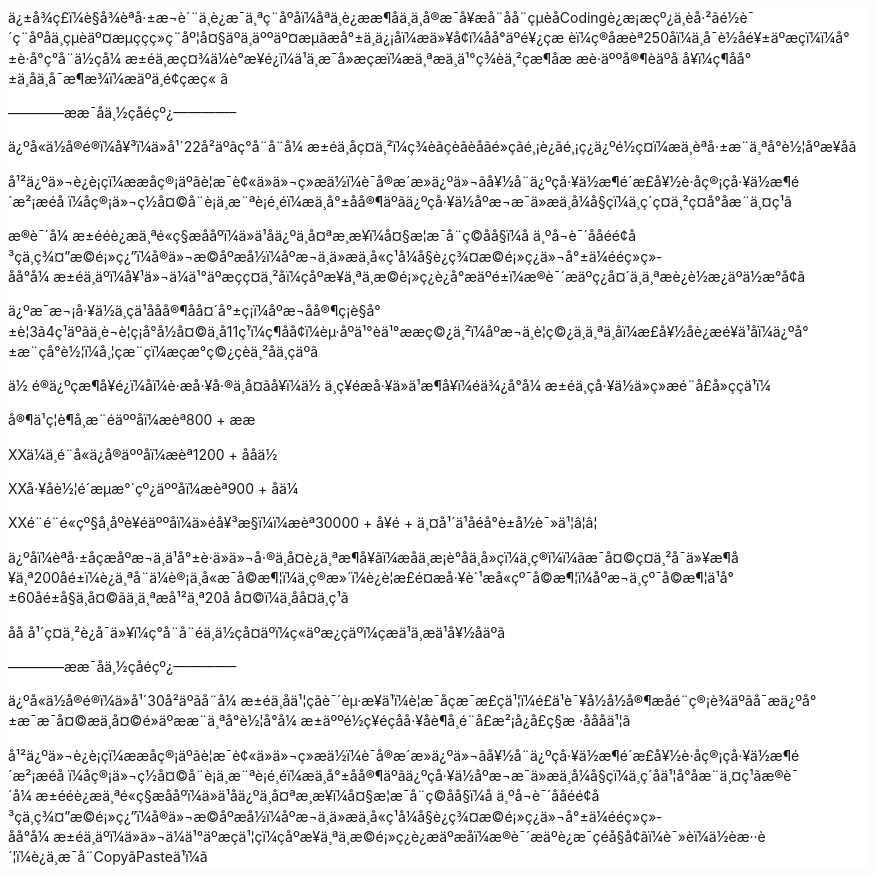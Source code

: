 ä¿±å¾ç£ï¼è§å¾èªå·±æ¬è´¨ä¸è¿æ¯ä¸ªç¨åºåï¼åªä¸è¿ææ¶åä¸ä¸å®æ¯å¥æå¨åå¨çµèåCodingè¿æ¡æçº¿ä¸èå·²ãé½è¯´ç¨åºåä¸çµèäº¤æµççç»ç¨åº¦å¤§äºä¸äººäº¤æµãæå°±ä¸ä¿¡åï¼æä»¥å¢ï¼åå°äºé¥¿çæ èï¼ç®åæèª250åï¼ä¸å¯è½åé¥±äºæçï¼ï¼å°±è·å°ç°å¨ä½çå¼ æ±éä¸æç¤¾ä¼è°æ¥é¿ï¼ä¹ä¸æ¯å»æçæï¼æä¸ªæä¸ä¹°ç¾èä¸²çæ¶åæ æè·äººå®¶èäºå å¥ï¼ç¶åå°±ä¸åä¸å¯æ¶æ¾ï¼æäºä¸é¢çæç« ã

&#8212;&#8212;&#8212;&#8212;ææ¯åä¸½çåéçº¿&#8212;&#8212;&#8212;&#8212;&#8211;

ä¿ºå«ä½å®é®ï¼å¥³ï¼ä»å¹´22å²äºãç°å¨å¨å¼ æ±éä¸åç¤ä¸²ï¼ç¾èãçèãèå­ãé»çãé¸¡è¿ãé¸¡ç¿ä¿ºé½ç¤ï¼æä¸èªå·±æ¨ä¸ªå°è½¦åºæ¥åã

å¹²ä¿ºä»¬è¿è¡çï¼ææåç®¡äºãè¦æ¯è¢«ä»ä»¬ç»æä½ï¼è¯å®æ´æ­»ä¿ºä»¬ãå¥½å¨ä¿ºçå·¥ä½æ¶é´æ­£å¥½è·åç®¡çå·¥ä½æ¶é´æ²¡æéå ï¼åç®¡ä»¬ç½å¤©å¨è¡ä¸æ¨ªè¡é¸éï¼æä¸å°±åå®¶äºãä¿ºçå·¥ä½åºæ¬æ¯ä»æä¸å¼å§çï¼ä¸ç´ç¤ä¸²ç¤å°åæ¨ä¸¤ç¹ã
  
æ®è¯´å¼ æ±ééè¿æä¸ªé«ç§æå­åºï¼ä»ä¹å­ä¿ºä¸å¤ªæ¸æ¥ï¼å¤§æ¦æ¯å¨ç©å­å§ï¼å ä¸ºå¬è¯´å­å­éé¢å³çä¸ç¾¤&#8221;æ©é¡»ç¿&#8221;ï¼å®ä»¬æ©åºæå½ï¼åºæ¬ä¸ä»æä¸å«ç¹å¼å§è¿ç¾¤æ©é¡»ç¿ä»¬å°±ä¼ééç»­ç»­åå°å¼ æ±éä¸äºï¼å¥¹ä»¬ä¼ä¹°äºæçç¤ä¸²åï¼çåºæ¥ä¸ªä¸­æ©é¡»ç¿è¿å°æäºé±ï¼æ®è¯´æäºç¿å¤´ä¸ä¸ªæè¿è½æ¿äºä½æ°å¢ã

ä¿ºæ¯æ¬¡å·¥ä½ä¸ç­ä¹ååå®¶åå¤´å°±ç¡ï¼åºæ¬åå®¶ç¡è§å°±è¦3ã4ç¹äºãä¸è¬è¦ç¡å°å½å¤©ä¸å11ç¹ï¼ç¶åå¢ï¼èµ·åºä¹°èä¹°ææç©¿ä¸²ï¼åºæ¬ä¸è¦ç©¿ä¸ä¸ªä¸åï¼æ­£å¥½åè¿æé¥­ä¹åï¼ä¿ºå°±æ¨çå°è½¦ï¼å¸¦çæ¨ç­ï¼æçæ°ç©¿çèä¸²åä¸ç­äºã

ä½ é®ä¿ºçæ¶å¥é¿ï¼åï¼è·æå·¥å·®ä¸å¤ãå¥ï¼ä½ ä¸ç¥éæå·¥ä»ä¹æ¶å¥ï¼éä¾¿å°å¼ æ±éä¸çå·¥ä½ä»ç»æé¨å£å»ççä¹ï¼

å®¶ä¹ç¦è¶å¸æ¨éäººåï¼æèª800&nbsp;+&nbsp;ææ

XXä¼ä¸é¨å«ä¿å®äººåï¼æèª1200&nbsp;+&nbsp;ååä½

XXå·¥åè½¦é´æµæ°´çº¿äººåï¼æèª900&nbsp;+&nbsp;åä¼

XXé¨é¨é«çº§å¸åºè¥éäººåï¼ä»éå¥³æ§ï¼ï¼æèª30000&nbsp;+&nbsp;å¥é&nbsp;+&nbsp;ä¸¤å¹´ä¹åéå°è±å½è¯»ä¹¦â¦â¦

ä¿ºåï¼èªå·±åçæåºæ¬ä¸ä¹å°±è·ä»ä»¬å·®ä¸å¤è¿ä¸ªæ¶å¥ãï¼æåä¸æ¡è°åä¸å»çï¼ä¸ç®ï¼ï¼ãæ¯å¤©ç¤ä¸²å¯ä»¥æ¶å¥ä¸ª200åé±ï¼è¿ä¸ªå¨ä¼è®¡ä¸å«æ¯å©æ¶¦ï¼ä¸ç®æ»´ï¼è¿è¦æ£é¤æå·¥è´¹æå«çº¯å©æ¶¦ï¼åºæ¬ä¸çº¯å©æ¶¦ä¹å°±60åé±å§ä¸å¤©ãä¸ä¸ªæå¹²ä¸ª20å å¤©ï¼ä¸åå¤ä¸ç¹ã

åå å¹´ç¤ä¸²è¿å¯ä»¥ï¼ç°å¨å¨éä¸ä½çå¤äºï¼ç«äºæ¿çäºï¼çæä¹ä¸æä¹å¥½åäºã

&#8212;&#8212;&#8212;&#8212;ææ¯åä¸½çåéçº¿&#8212;&#8212;&#8212;&#8212;&#8211;

ä¿ºå«ä½å®é®ï¼ä»å¹´30å²äºãå¨å¼ æ±éä¸åä¹¦çãè¯´èµ·æ¥ä¹ï¼è¦æ¯åçæ¯æ­£çä¹¦ï¼é£ä¹è¯¥å½å½å®¶æåé¨ç®¡è¾äºãå¯æä¿ºå°±æ¯æ¯å¤©æä¸å¤©é»äºææ¨ä¸ªå°è½¦å°å¼ æ±äººé½ç¥éçåå·¥åè¶å¸é¨å£æ²¡å¿å£ç§æ ·åååä¹¦ã

å¹²ä¿ºä»¬è¿è¡çï¼ææåç®¡äºãè¦æ¯è¢«ä»ä»¬ç»æä½ï¼è¯å®æ´æ­»ä¿ºä»¬ãå¥½å¨ä¿ºçå·¥ä½æ¶é´æ­£å¥½è·åç®¡çå·¥ä½æ¶é´æ²¡æéå ï¼åç®¡ä»¬ç½å¤©å¨è¡ä¸æ¨ªè¡é¸éï¼æä¸å°±åå®¶äºãä¿ºçå·¥ä½åºæ¬æ¯ä»æä¸å¼å§çï¼ä¸ç´åä¹¦å°åæ¨ä¸¤ç¹ãæ®è¯´å¼ æ±ééè¿æä¸ªé«ç§æå­åºï¼ä»ä¹å­ä¿ºä¸å¤ªæ¸æ¥ï¼å¤§æ¦æ¯å¨ç©å­å§ï¼å ä¸ºå¬è¯´å­å­éé¢å³çä¸ç¾¤&#8221;æ©é¡»ç¿&#8221;ï¼å®ä»¬æ©åºæå½ï¼åºæ¬ä¸ä»æä¸å«ç¹å¼å§è¿ç¾¤æ©é¡»ç¿ä»¬å°±ä¼ééç»­ç»­åå°å¼ æ±éä¸äºï¼ä»ä»¬ä¼ä¹°äºæçä¹¦çï¼çåºæ¥ä¸ªä¸­æ©é¡»ç¿è¿æäºæåï¼æ®è¯´æäºè¿æ¯çéå§å¢ãï¼è¯»èï¼ä½èæ··è´¦ï¼è¿ä¸æ¯å¨CopyãPasteä¹ï¼ã
